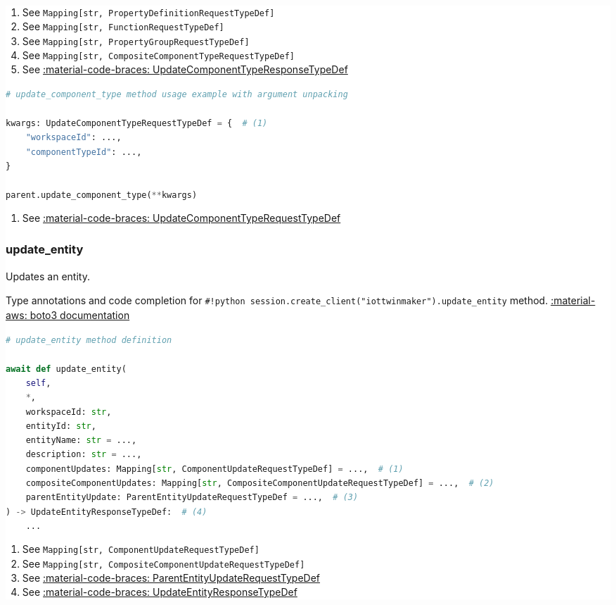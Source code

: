 1. See `Mapping[str, PropertyDefinitionRequestTypeDef]`
2. See `Mapping[str, FunctionRequestTypeDef]`
3. See `Mapping[str, PropertyGroupRequestTypeDef]`
4. See `Mapping[str, CompositeComponentTypeRequestTypeDef]`
5. See [:material-code-braces: UpdateComponentTypeResponseTypeDef](./type_defs.md#updatecomponenttyperesponsetypedef)


```python
# update_component_type method usage example with argument unpacking

kwargs: UpdateComponentTypeRequestTypeDef = {  # (1)
    "workspaceId": ...,
    "componentTypeId": ...,
}

parent.update_component_type(**kwargs)
```

1. See [:material-code-braces: UpdateComponentTypeRequestTypeDef](./type_defs.md#updatecomponenttyperequesttypedef)

### update\_entity

Updates an entity.

Type annotations and code completion for `#!python session.create_client("iottwinmaker").update_entity` method.
[:material-aws: boto3 documentation](https://boto3.amazonaws.com/v1/documentation/api/latest/reference/services/iottwinmaker/client/update_entity.html)

```python
# update_entity method definition

await def update_entity(
    self,
    *,
    workspaceId: str,
    entityId: str,
    entityName: str = ...,
    description: str = ...,
    componentUpdates: Mapping[str, ComponentUpdateRequestTypeDef] = ...,  # (1)
    compositeComponentUpdates: Mapping[str, CompositeComponentUpdateRequestTypeDef] = ...,  # (2)
    parentEntityUpdate: ParentEntityUpdateRequestTypeDef = ...,  # (3)
) -> UpdateEntityResponseTypeDef:  # (4)
    ...
```

1. See `Mapping[str, ComponentUpdateRequestTypeDef]`
2. See `Mapping[str, CompositeComponentUpdateRequestTypeDef]`
3. See [:material-code-braces: ParentEntityUpdateRequestTypeDef](./type_defs.md#parententityupdaterequesttypedef)
4. See [:material-code-braces: UpdateEntityResponseTypeDef](./type_defs.md#updateentityresponsetypedef)
